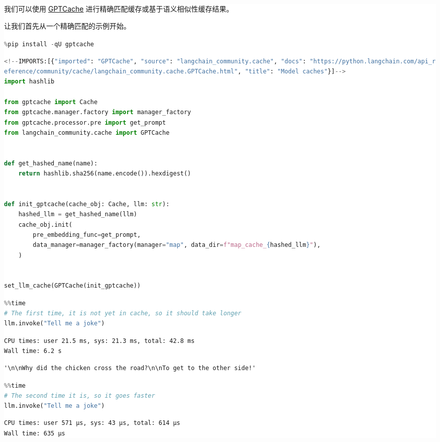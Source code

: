 我们可以使用 [GPTCache](https://github.com/zilliztech/GPTCache) 进行精确匹配缓存或基于语义相似性缓存结果。

让我们首先从一个精确匹配的示例开始。


```python
%pip install -qU gptcache
```


```python
<!--IMPORTS:[{"imported": "GPTCache", "source": "langchain_community.cache", "docs": "https://python.langchain.com/api_reference/community/cache/langchain_community.cache.GPTCache.html", "title": "Model caches"}]-->
import hashlib

from gptcache import Cache
from gptcache.manager.factory import manager_factory
from gptcache.processor.pre import get_prompt
from langchain_community.cache import GPTCache


def get_hashed_name(name):
    return hashlib.sha256(name.encode()).hexdigest()


def init_gptcache(cache_obj: Cache, llm: str):
    hashed_llm = get_hashed_name(llm)
    cache_obj.init(
        pre_embedding_func=get_prompt,
        data_manager=manager_factory(manager="map", data_dir=f"map_cache_{hashed_llm}"),
    )


set_llm_cache(GPTCache(init_gptcache))
```


```python
%%time
# The first time, it is not yet in cache, so it should take longer
llm.invoke("Tell me a joke")
```
```output
CPU times: user 21.5 ms, sys: 21.3 ms, total: 42.8 ms
Wall time: 6.2 s
```


```output
'\n\nWhy did the chicken cross the road?\n\nTo get to the other side!'
```



```python
%%time
# The second time it is, so it goes faster
llm.invoke("Tell me a joke")
```
```output
CPU times: user 571 µs, sys: 43 µs, total: 614 µs
Wall time: 635 µs
```
